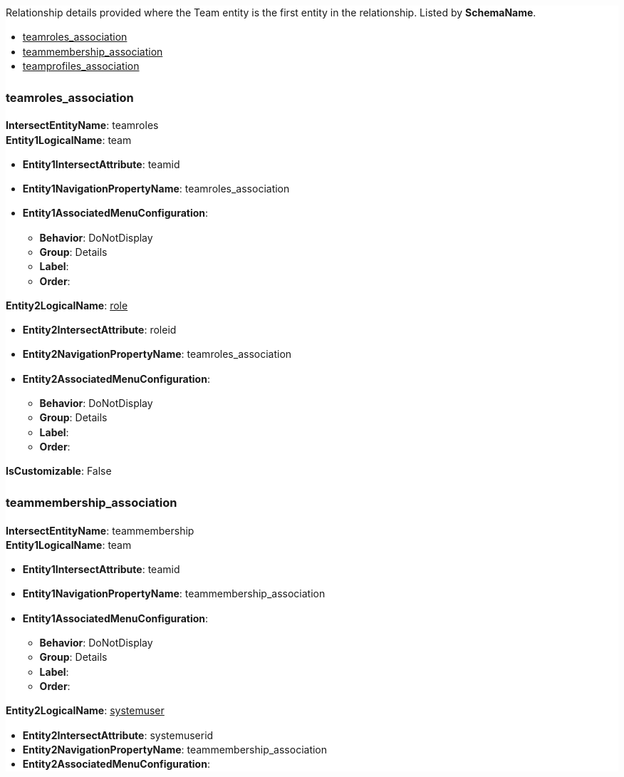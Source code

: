 Relationship details provided where the Team entity is the first entity in the relationship. Listed by **SchemaName**.

- [teamroles_association](#BKMK_teamroles_association)
- [teammembership_association](#BKMK_teammembership_association)
- [teamprofiles_association](#BKMK_teamprofiles_association)


### <a name="BKMK_teamroles_association"></a> teamroles_association

**IntersectEntityName**: teamroles<br />
**Entity1LogicalName**: team<br />

- **Entity1IntersectAttribute**: teamid
- **Entity1NavigationPropertyName**: teamroles_association
- **Entity1AssociatedMenuConfiguration**:

  - **Behavior**: DoNotDisplay
  - **Group**: Details
  - **Label**: 
  - **Order**: 

**Entity2LogicalName**: [role](role.md)<br />

- **Entity2IntersectAttribute**: roleid
- **Entity2NavigationPropertyName**: teamroles_association
- **Entity2AssociatedMenuConfiguration**:

  - **Behavior**: DoNotDisplay
  - **Group**: Details
  - **Label**: 
  - **Order**: 

**IsCustomizable**: False<br />

### <a name="BKMK_teammembership_association"></a> teammembership_association

**IntersectEntityName**: teammembership<br />
**Entity1LogicalName**: team<br />

- **Entity1IntersectAttribute**: teamid
- **Entity1NavigationPropertyName**: teammembership_association
- **Entity1AssociatedMenuConfiguration**:

  - **Behavior**: DoNotDisplay
  - **Group**: Details
  - **Label**: 
  - **Order**: 

**Entity2LogicalName**: [systemuser](systemuser.md)<br />

- **Entity2IntersectAttribute**: systemuserid
- **Entity2NavigationPropertyName**: teammembership_association
- **Entity2AssociatedMenuConfiguration**:

